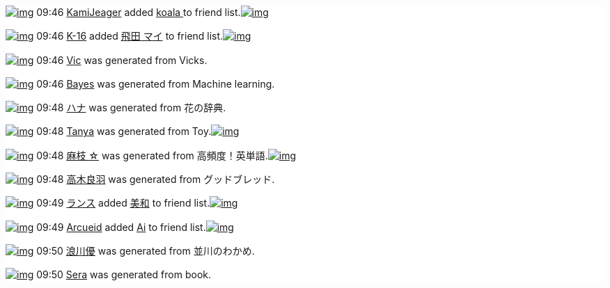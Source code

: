 [![img](http://img203.imageshack.us/img203/7038/fjf2.jpg)](http://www.barcodekanojo.com/user/399337/KamiJeager) 09:46 [KamiJeager](http://www.barcodekanojo.com/user/399337/KamiJeager) added [koala ](http://www.barcodekanojo.com/kanojo/2584912/koala%20) to friend list.[![img](http://img545.imageshack.us/img545/4577/xdah.png)](http://www.barcodekanojo.com/kanojo/2584912/koala%20)

[![img](http://img811.imageshack.us/img811/6047/dqf9.jpg)](http://www.barcodekanojo.com/user/287508/K-16) 09:46 [K-16](http://www.barcodekanojo.com/user/287508/K-16) added [飛田 マイ](http://www.barcodekanojo.com/kanojo/2529667/%E9%A3%9B%E7%94%B0%20%E3%83%9E%E3%82%A4) to friend list.[![img](http://kacdn03.appspot.com/6482410245980160/b89b.png)](http://www.barcodekanojo.com/kanojo/2529667/%E9%A3%9B%E7%94%B0%20%E3%83%9E%E3%82%A4)

[![img](http://kacdn01.appspot.com/6650953621045248/46f2.png)](http://www.barcodekanojo.com/kanojo/2584915/Vic) 09:46 [Vic](http://www.barcodekanojo.com/kanojo/2584915/Vic) was generated from Vicks.

[![img](http://kacdn03.appspot.com/6085934298693632/8d12.png)](http://www.barcodekanojo.com/kanojo/2584916/Bayes) 09:46 [Bayes](http://www.barcodekanojo.com/kanojo/2584916/Bayes) was generated from Machine learning.

[![img](http://kacdn02.appspot.com/6037708795281408/5f4b.png)](http://www.barcodekanojo.com/kanojo/2584917/%E3%83%8F%E3%83%8A) 09:48 [ハナ](http://www.barcodekanojo.com/kanojo/2584917/%E3%83%8F%E3%83%8A) was generated from 花の辞典.

[![img](http://kacdn03.appspot.com/4561924209508352/aa2c.png)](http://www.barcodekanojo.com/kanojo/2584918/Tanya) 09:48 [Tanya](http://www.barcodekanojo.com/kanojo/2584918/Tanya) was generated from Toy.[![img](http://kacdn05.appspot.com/4977616377348096/be7d.jpg)](http://www.barcodekanojo.com/product_images/barcode/5060879/1382834865/Toy.jpg)

[![img](http://kacdn05.appspot.com/5476957865115648/3052.png)](http://www.barcodekanojo.com/kanojo/2584919/%E9%BA%BB%E6%9E%9D%20%E2%98%86) 09:48 [麻枝 ☆](http://www.barcodekanojo.com/kanojo/2584919/%E9%BA%BB%E6%9E%9D%20%E2%98%86) was generated from 高頻度！英単語.[![img](http://img7.imageshack.us/img7/5857/4c46.jpg)](http://www.barcodekanojo.com/product_images/barcode/5060880/1382834868/%E9%AB%98%E9%A0%BB%E5%BA%A6%EF%BC%81%E8%8B%B1%E5%8D%98%E8%AA%9E.jpg)

[![img](http://img199.imageshack.us/img199/2552/gvey.png)](http://www.barcodekanojo.com/kanojo/2584920/%E9%AB%98%E6%9C%A8%E8%89%AF%E7%BE%BD) 09:48 [高木良羽](http://www.barcodekanojo.com/kanojo/2584920/%E9%AB%98%E6%9C%A8%E8%89%AF%E7%BE%BD) was generated from グッドブレッド.

[![img](http://img202.imageshack.us/img202/7506/7cjf.jpg)](http://www.barcodekanojo.com/user/406708/%E3%83%A9%E3%83%B3%E3%82%B9) 09:49 [ランス](http://www.barcodekanojo.com/user/406708/%E3%83%A9%E3%83%B3%E3%82%B9) added [美和](http://www.barcodekanojo.com/kanojo/1285903/%E7%BE%8E%E5%92%8C) to friend list.[![img](http://kacdn01.appspot.com/4917453549207552/9a39.png)](http://www.barcodekanojo.com/kanojo/1285903/%E7%BE%8E%E5%92%8C)

[![img](http://kacdn02.appspot.com/5429026566963200/a59f.jpg)](http://www.barcodekanojo.com/user/382443/Arcueid) 09:49 [Arcueid](http://www.barcodekanojo.com/user/382443/Arcueid) added [Ai](http://www.barcodekanojo.com/kanojo/1454489/Ai) to friend list.[![img](http://img689.imageshack.us/img689/6158/w7gs.png)](http://www.barcodekanojo.com/kanojo/1454489/Ai)

[![img](http://kacdn04.appspot.com/5387825750999040/f7841.png)](http://www.barcodekanojo.com/kanojo/2584921/%E6%B5%AA%E5%B7%9D%E5%84%AA) 09:50 [浪川優](http://www.barcodekanojo.com/kanojo/2584921/%E6%B5%AA%E5%B7%9D%E5%84%AA) was generated from 並川のわかめ.

[![img](http://kacdn02.appspot.com/6135664382836736/a9fb.png)](http://www.barcodekanojo.com/kanojo/2584922/Sera) 09:50 [Sera](http://www.barcodekanojo.com/kanojo/2584922/Sera) was generated from book.
